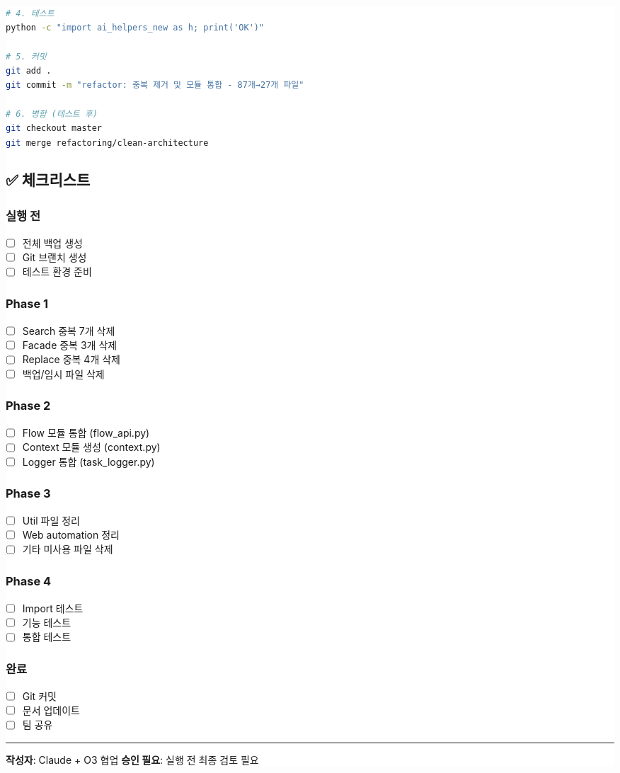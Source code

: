 ```bash
# 4. 테스트
python -c "import ai_helpers_new as h; print('OK')"

# 5. 커밋
git add .
git commit -m "refactor: 중복 제거 및 모듈 통합 - 87개→27개 파일"

# 6. 병합 (테스트 후)
git checkout master
git merge refactoring/clean-architecture
```

## ✅ 체크리스트

### 실행 전
- [ ] 전체 백업 생성
- [ ] Git 브랜치 생성
- [ ] 테스트 환경 준비

### Phase 1
- [ ] Search 중복 7개 삭제
- [ ] Facade 중복 3개 삭제
- [ ] Replace 중복 4개 삭제
- [ ] 백업/임시 파일 삭제

### Phase 2
- [ ] Flow 모듈 통합 (flow_api.py)
- [ ] Context 모듈 생성 (context.py)
- [ ] Logger 통합 (task_logger.py)

### Phase 3
- [ ] Util 파일 정리
- [ ] Web automation 정리
- [ ] 기타 미사용 파일 삭제

### Phase 4
- [ ] Import 테스트
- [ ] 기능 테스트
- [ ] 통합 테스트

### 완료
- [ ] Git 커밋
- [ ] 문서 업데이트
- [ ] 팀 공유

---
**작성자**: Claude + O3 협업
**승인 필요**: 실행 전 최종 검토 필요

